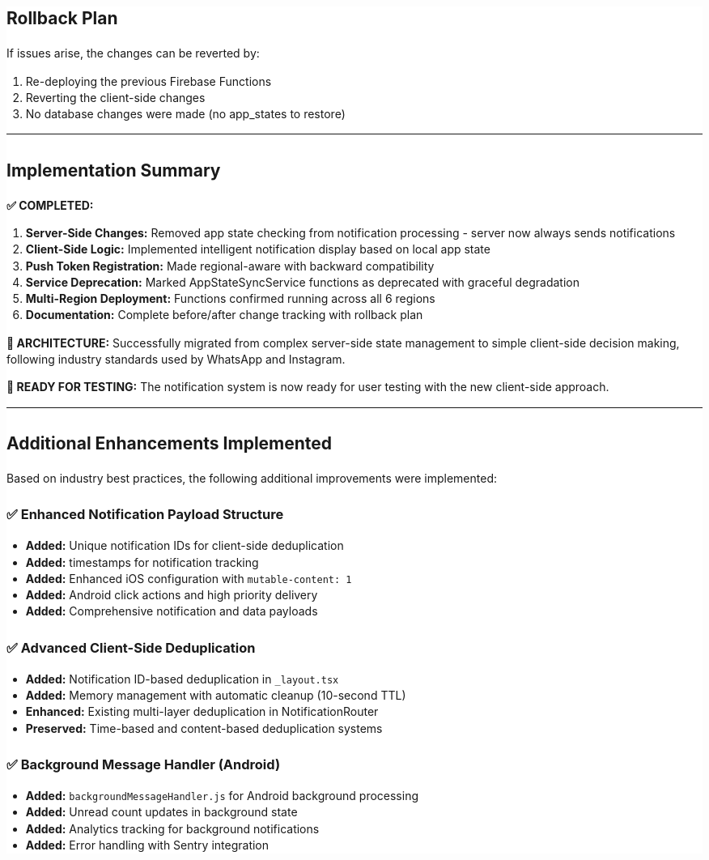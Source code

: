 
## Rollback Plan
If issues arise, the changes can be reverted by:
1. Re-deploying the previous Firebase Functions
2. Reverting the client-side changes  
3. No database changes were made (no app_states to restore)

---

## Implementation Summary

**✅ COMPLETED:**
1. **Server-Side Changes:** Removed app state checking from notification processing - server now always sends notifications
2. **Client-Side Logic:** Implemented intelligent notification display based on local app state
3. **Push Token Registration:** Made regional-aware with backward compatibility
4. **Service Deprecation:** Marked AppStateSyncService functions as deprecated with graceful degradation
5. **Multi-Region Deployment:** Functions confirmed running across all 6 regions
6. **Documentation:** Complete before/after change tracking with rollback plan

**🎯 ARCHITECTURE:** Successfully migrated from complex server-side state management to simple client-side decision making, following industry standards used by WhatsApp and Instagram.

**📱 READY FOR TESTING:** The notification system is now ready for user testing with the new client-side approach.

---

## Additional Enhancements Implemented

Based on industry best practices, the following additional improvements were implemented:

### ✅ Enhanced Notification Payload Structure
- **Added:** Unique notification IDs for client-side deduplication
- **Added:** timestamps for notification tracking  
- **Added:** Enhanced iOS configuration with `mutable-content: 1`
- **Added:** Android click actions and high priority delivery
- **Added:** Comprehensive notification and data payloads

### ✅ Advanced Client-Side Deduplication
- **Added:** Notification ID-based deduplication in `_layout.tsx`
- **Added:** Memory management with automatic cleanup (10-second TTL)
- **Enhanced:** Existing multi-layer deduplication in NotificationRouter
- **Preserved:** Time-based and content-based deduplication systems

### ✅ Background Message Handler (Android)
- **Added:** `backgroundMessageHandler.js` for Android background processing
- **Added:** Unread count updates in background state
- **Added:** Analytics tracking for background notifications  
- **Added:** Error handling with Sentry integration
